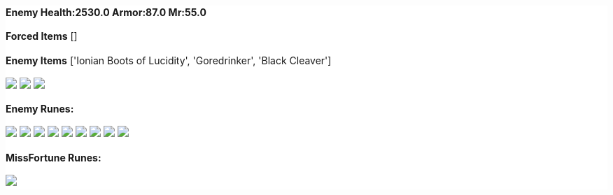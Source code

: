 **Enemy Health:2530.0 Armor:87.0 Mr:55.0**


**Forced Items** []








**Enemy Items** ['Ionian Boots of Lucidity', 'Goredrinker', 'Black Cleaver']





![](/item/3158.png)
![](/item/6630.png)
![](/item/3071.png)



**Enemy Runes:**





![](/Styles/Precision/Conqueror/Conqueror.png)
![](/Styles/Precision/Triumph.png)
![](/Styles/Precision/LegendAlacrity/LegendAlacrity.png)
![](/Styles/Sorcery/LastStand/LastStand.png)
![](/Styles/Sorcery/Transcendence/Transcendence.png)
![](/Styles/Sorcery/GatheringStorm/GatheringStorm.png)
![](/StatMods/StatModsCDRScalingIcon.png)
![](/StatMods/StatModsAdaptiveForceIcon.png)
![](/StatMods/StatModsArmorIcon.png)



**MissFortune Runes:**


![](/Styles/Precision/Conqueror/Conqueror.png)
